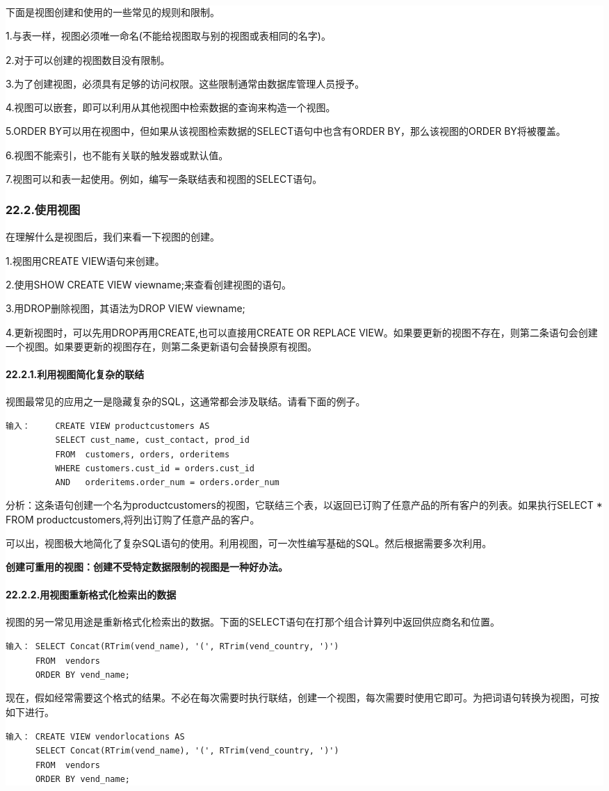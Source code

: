 下面是视图创建和使用的一些常见的规则和限制。

1.与表一样，视图必须唯一命名(不能给视图取与别的视图或表相同的名字)。

2.对于可以创建的视图数目没有限制。

3.为了创建视图，必须具有足够的访问权限。这些限制通常由数据库管理人员授予。

4.视图可以嵌套，即可以利用从其他视图中检索数据的查询来构造一个视图。

5.ORDER BY可以用在视图中，但如果从该视图检索数据的SELECT语句中也含有ORDER BY，那么该视图的ORDER BY将被覆盖。

6.视图不能索引，也不能有关联的触发器或默认值。

7.视图可以和表一起使用。例如，编写一条联结表和视图的SELECT语句。

### 22.2.使用视图

在理解什么是视图后，我们来看一下视图的创建。

1.视图用CREATE VIEW语句来创建。

2.使用SHOW CREATE VIEW viewname;来查看创建视图的语句。

3.用DROP删除视图，其语法为DROP VIEW viewname;

4.更新视图时，可以先用DROP再用CREATE,也可以直接用CREATE OR REPLACE VIEW。如果要更新的视图不存在，则第二条语句会创建一个视图。如果要更新的视图存在，则第二条更新语句会替换原有视图。

#### 22.2.1.利用视图简化复杂的联结

视图最常见的应用之一是隐藏复杂的SQL，这通常都会涉及联结。请看下面的例子。

```mysql
输入：     CREATE VIEW productcustomers AS
          SELECT cust_name, cust_contact, prod_id
          FROM  customers, orders, orderitems
          WHERE customers.cust_id = orders.cust_id
          AND   orderitems.order_num = orders.order_num
```

分析：这条语句创建一个名为productcustomers的视图，它联结三个表，以返回已订购了任意产品的所有客户的列表。如果执行SELECT * FROM productcustomers,将列出订购了任意产品的客户。

可以出，视图极大地简化了复杂SQL语句的使用。利用视图，可一次性编写基础的SQL。然后根据需要多次利用。

**创建可重用的视图：创建不受特定数据限制的视图是一种好办法。**

#### 22.2.2.用视图重新格式化检索出的数据

视图的另一常见用途是重新格式化检索出的数据。下面的SELECT语句在打那个组合计算列中返回供应商名和位置。

```mysql
输入： SELECT Concat(RTrim(vend_name), '(', RTrim(vend_country, ')')
      FROM  vendors
      ORDER BY vend_name;
```

现在，假如经常需要这个格式的结果。不必在每次需要时执行联结，创建一个视图，每次需要时使用它即可。为把词语句转换为视图，可按如下进行。

```mysql
输入： CREATE VIEW vendorlocations AS
      SELECT Concat(RTrim(vend_name), '(', RTrim(vend_country, ')')
      FROM  vendors
      ORDER BY vend_name;
```
